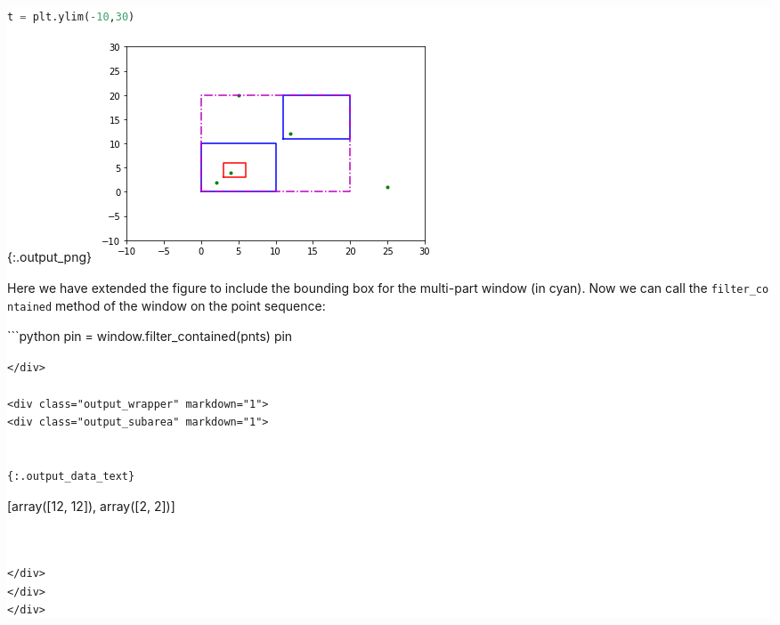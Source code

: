 ```python
t = plt.ylim(-10,30)

```
</div>

<div class="output_wrapper" markdown="1">
<div class="output_subarea" markdown="1">

{:.output_png}
![png](../../images/explore/pointpats/window_38_0.png)

</div>
</div>
</div>



Here we have extended the figure to include the bounding box for the multi-part window (in cyan). Now we can call the `filter_contained` method of the window on the point sequence:



<div markdown="1" class="cell code_cell">
<div class="input_area" markdown="1">
```python
pin = window.filter_contained(pnts)
pin

```
</div>

<div class="output_wrapper" markdown="1">
<div class="output_subarea" markdown="1">


{:.output_data_text}
```
[array([12, 12]), array([2, 2])]
```


</div>
</div>
</div>
